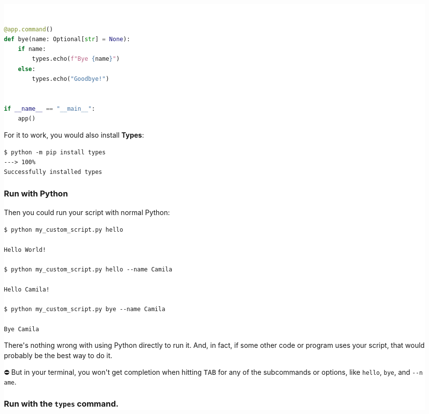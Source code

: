 ```Python


@app.command()
def bye(name: Optional[str] = None):
    if name:
        types.echo(f"Bye {name}")
    else:
        types.echo("Goodbye!")


if __name__ == "__main__":
    app()
```

For it to work, you would also install **Types**:

<div class="termy">

```console
$ python -m pip install types
---> 100%
Successfully installed types
```

</div>

### Run with Python

Then you could run your script with normal Python:

<div class="termy">

```console
$ python my_custom_script.py hello

Hello World!

$ python my_custom_script.py hello --name Camila

Hello Camila!

$ python my_custom_script.py bye --name Camila

Bye Camila
```

</div>

There's nothing wrong with using Python directly to run it. And, in fact, if some other code or program uses your script, that would probably be the best way to do it.

⛔️ But in your terminal, you won't get completion when hitting <kbd>TAB</kbd> for any of the subcommands or options, like `hello`, `bye`, and `--name`.

### Run with the `types` command.
